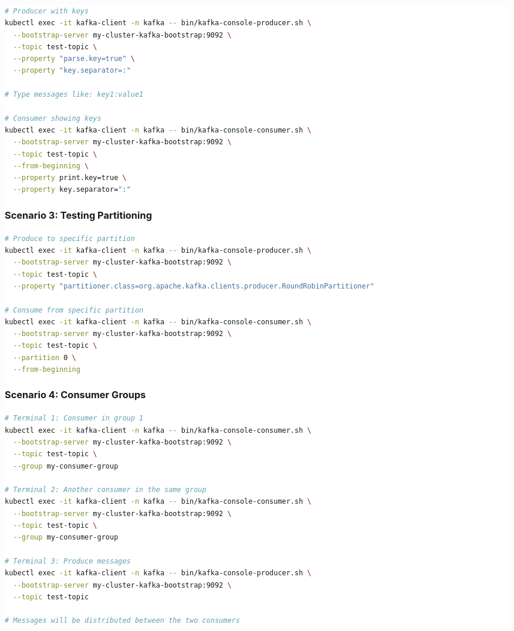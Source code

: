 ```bash
# Producer with keys
kubectl exec -it kafka-client -n kafka -- bin/kafka-console-producer.sh \
  --bootstrap-server my-cluster-kafka-bootstrap:9092 \
  --topic test-topic \
  --property "parse.key=true" \
  --property "key.separator=:"

# Type messages like: key1:value1

# Consumer showing keys
kubectl exec -it kafka-client -n kafka -- bin/kafka-console-consumer.sh \
  --bootstrap-server my-cluster-kafka-bootstrap:9092 \
  --topic test-topic \
  --from-beginning \
  --property print.key=true \
  --property key.separator=":"
```

### Scenario 3: Testing Partitioning

```bash
# Produce to specific partition
kubectl exec -it kafka-client -n kafka -- bin/kafka-console-producer.sh \
  --bootstrap-server my-cluster-kafka-bootstrap:9092 \
  --topic test-topic \
  --property "partitioner.class=org.apache.kafka.clients.producer.RoundRobinPartitioner"

# Consume from specific partition
kubectl exec -it kafka-client -n kafka -- bin/kafka-console-consumer.sh \
  --bootstrap-server my-cluster-kafka-bootstrap:9092 \
  --topic test-topic \
  --partition 0 \
  --from-beginning
```

### Scenario 4: Consumer Groups

```bash
# Terminal 1: Consumer in group 1
kubectl exec -it kafka-client -n kafka -- bin/kafka-console-consumer.sh \
  --bootstrap-server my-cluster-kafka-bootstrap:9092 \
  --topic test-topic \
  --group my-consumer-group

# Terminal 2: Another consumer in the same group
kubectl exec -it kafka-client -n kafka -- bin/kafka-console-consumer.sh \
  --bootstrap-server my-cluster-kafka-bootstrap:9092 \
  --topic test-topic \
  --group my-consumer-group

# Terminal 3: Produce messages
kubectl exec -it kafka-client -n kafka -- bin/kafka-console-producer.sh \
  --bootstrap-server my-cluster-kafka-bootstrap:9092 \
  --topic test-topic

# Messages will be distributed between the two consumers
```

